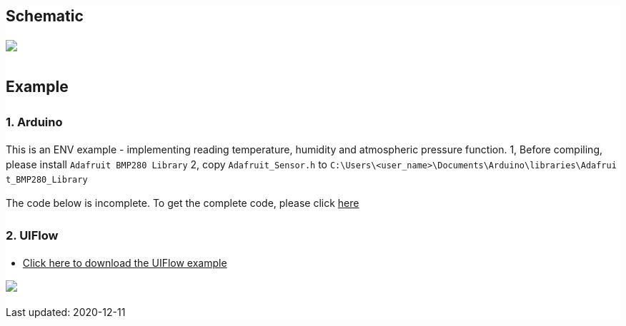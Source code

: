 ## Schematic

<img src="assets/img/product_pics/unit/envII_sch.webp">

## Example

### 1. Arduino

This is an ENV example - implementing reading temperature, humidity and atmospheric pressure function.
1, Before compiling, please install `Adafruit BMP280 Library`
2, copy `Adafruit_Sensor.h` to `C:\Users\<user_name>\Documents\Arduino\libraries\Adafruit_BMP280_Library`

The code below is incomplete. To get the complete code, please click [here](https://github.com/m5stack/M5-ProductExampleCodes/tree/master/Unit/ENVII/Arduino)

### 2. UIFlow

- [Click here to download the UIFlow example](https://github.com/m5stack/M5-ProductExampleCodes/tree/master/Unit/ENVII/UIFlow)

<img src="assets/img/product_pics/unit/envII/envII_03.webp" width="60%">

<el-divider content-position="right">Last updated: 2020-12-11</el-divider>

<script>

   var purchase_link = 'https://m5stack.com/collections/all/products/env-ii-unit';

   anchor_search(purchase_link);
   scrollFunc();

</script>
